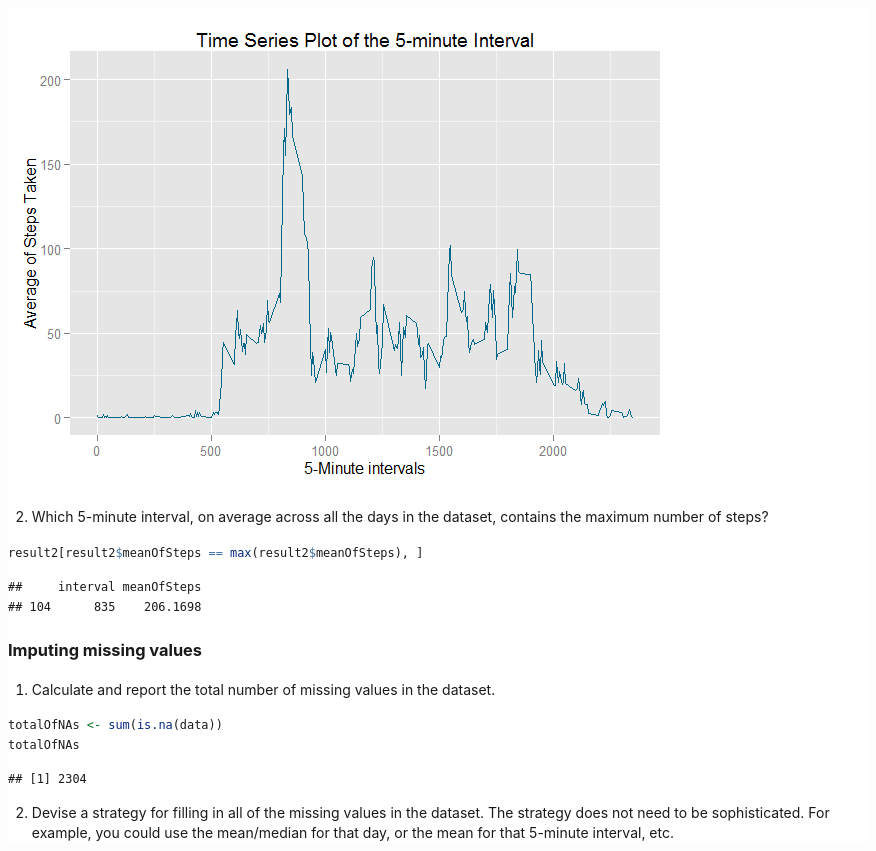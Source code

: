 ![](PA1_template_files/figure-html/unnamed-chunk-7-1.png) 

2. Which 5-minute interval, on average across all the days in the dataset, contains the maximum number of steps?


```r
result2[result2$meanOfSteps == max(result2$meanOfSteps), ]
```

```
##     interval meanOfSteps
## 104      835    206.1698
```

### Imputing missing values
1. Calculate and report the total number of missing values in the dataset.


```r
totalOfNAs <- sum(is.na(data))
totalOfNAs
```

```
## [1] 2304
```

2. Devise a strategy for filling in all of the missing values in the dataset. The strategy does not need to be sophisticated. For example, you could use the mean/median for that day, or the mean for that 5-minute interval, etc.
